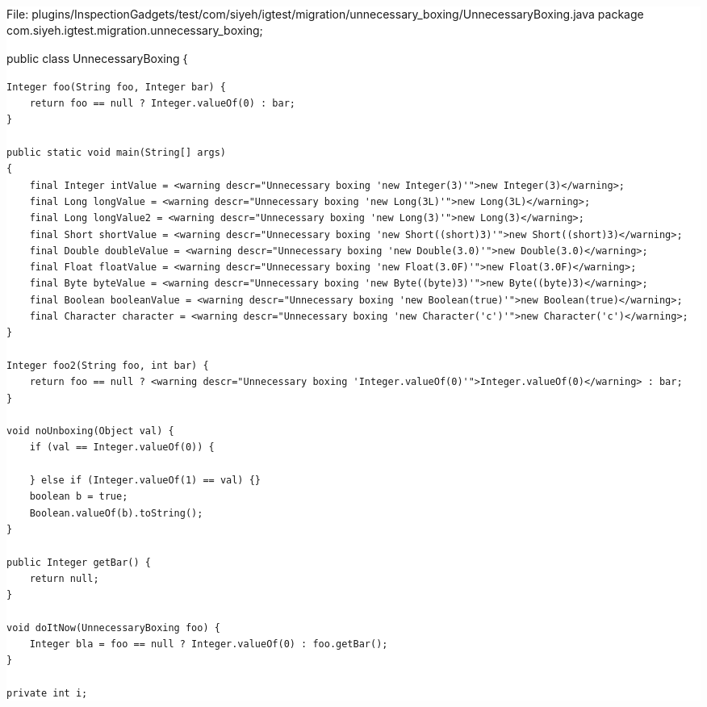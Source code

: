 
File: plugins/InspectionGadgets/test/com/siyeh/igtest/migration/unnecessary_boxing/UnnecessaryBoxing.java
package com.siyeh.igtest.migration.unnecessary_boxing;




public class UnnecessaryBoxing {

    Integer foo(String foo, Integer bar) {
        return foo == null ? Integer.valueOf(0) : bar;
    }

    public static void main(String[] args)
    {
        final Integer intValue = <warning descr="Unnecessary boxing 'new Integer(3)'">new Integer(3)</warning>;
        final Long longValue = <warning descr="Unnecessary boxing 'new Long(3L)'">new Long(3L)</warning>;
        final Long longValue2 = <warning descr="Unnecessary boxing 'new Long(3)'">new Long(3)</warning>;
        final Short shortValue = <warning descr="Unnecessary boxing 'new Short((short)3)'">new Short((short)3)</warning>;
        final Double doubleValue = <warning descr="Unnecessary boxing 'new Double(3.0)'">new Double(3.0)</warning>;
        final Float floatValue = <warning descr="Unnecessary boxing 'new Float(3.0F)'">new Float(3.0F)</warning>;
        final Byte byteValue = <warning descr="Unnecessary boxing 'new Byte((byte)3)'">new Byte((byte)3)</warning>;
        final Boolean booleanValue = <warning descr="Unnecessary boxing 'new Boolean(true)'">new Boolean(true)</warning>;
        final Character character = <warning descr="Unnecessary boxing 'new Character('c')'">new Character('c')</warning>;
    }

    Integer foo2(String foo, int bar) {
        return foo == null ? <warning descr="Unnecessary boxing 'Integer.valueOf(0)'">Integer.valueOf(0)</warning> : bar;
    }

    void noUnboxing(Object val) {
        if (val == Integer.valueOf(0)) {

        } else if (Integer.valueOf(1) == val) {}
        boolean b = true;
        Boolean.valueOf(b).toString();
    }

    public Integer getBar() {
        return null;
    }

    void doItNow(UnnecessaryBoxing foo) {
        Integer bla = foo == null ? Integer.valueOf(0) : foo.getBar();
    }

    private int i;

